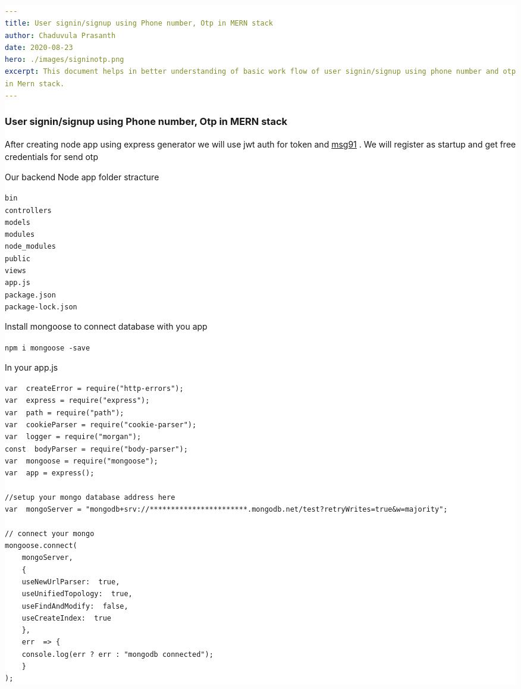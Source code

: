 ```yaml
---
title: User signin/signup using Phone number, Otp in MERN stack
author: Chaduvula Prasanth
date: 2020-08-23
hero: ./images/signinotp.png
excerpt: This document helps in better understanding of basic work flow of user signin/signup using phone number and otp in Mern stack.
---
```


### User signin/signup using Phone number, Otp in MERN stack

After creating node app using express generator
we will use jwt auth for token and [msg91](https://msg91.com/in/startups) . We will register as startup and get free credentials for send otp

Our backend Node app folder stracture

    bin
    controllers
    models
    modules
    node_modules
    public
    views
    app.js
    package.json
    package-lock.json

Install mongoose to connect database with you app

    npm i mongoose -save

In your app.js

    var  createError = require("http-errors");
    var  express = require("express");
    var  path = require("path");
    var  cookieParser = require("cookie-parser");
    var  logger = require("morgan");
    const  bodyParser = require("body-parser");
    var  mongoose = require("mongoose");
    var  app = express();

    //setup your mongo database address here
    var  mongoServer = "mongodb+srv://***********************.mongodb.net/test?retryWrites=true&w=majority";

    // connect your mongo
    mongoose.connect(
        mongoServer,
        {
        useNewUrlParser:  true,
        useUnifiedTopology:  true,
        useFindAndModify:  false,
        useCreateIndex:  true
        },
        err  => {
        console.log(err ? err : "mongodb connected");
        }
    );
